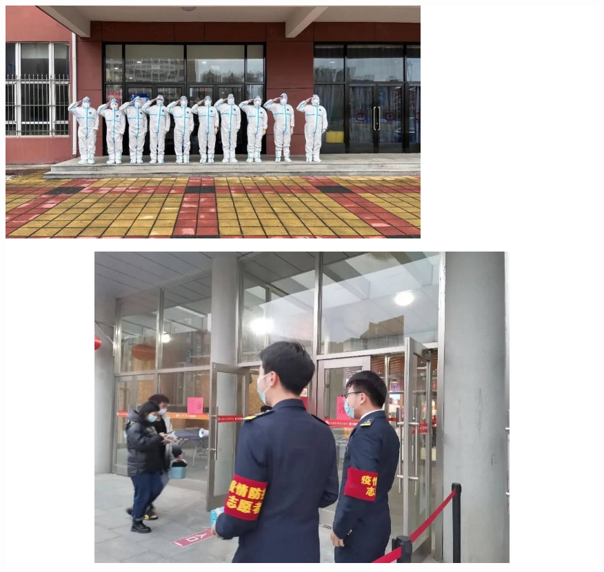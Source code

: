 <img class="center-block" style="margin:auto; width:70%;" src="/lab_images/news/mec2019_10.jpeg" alt=""/>
<b>
</b>
</p>

<p style="text-align:center;" >
<img class="center-block" style="margin:auto; width:70%;" src="/lab_images/news/mec2019_11.jpeg" alt=""/>